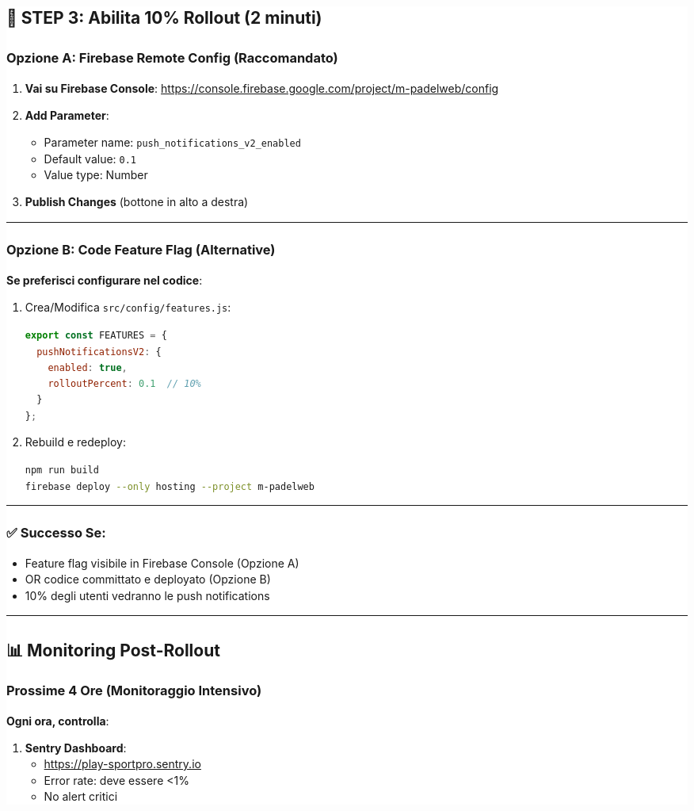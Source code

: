 ## 🚀 STEP 3: Abilita 10% Rollout (2 minuti)

### Opzione A: Firebase Remote Config (Raccomandato)

1. **Vai su Firebase Console**:
   https://console.firebase.google.com/project/m-padelweb/config

2. **Add Parameter**:
   - Parameter name: `push_notifications_v2_enabled`
   - Default value: `0.1`
   - Value type: Number

3. **Publish Changes** (bottone in alto a destra)

---

### Opzione B: Code Feature Flag (Alternative)

**Se preferisci configurare nel codice**:

1. Crea/Modifica `src/config/features.js`:
   ```javascript
   export const FEATURES = {
     pushNotificationsV2: {
       enabled: true,
       rolloutPercent: 0.1  // 10%
     }
   };
   ```

2. Rebuild e redeploy:
   ```bash
   npm run build
   firebase deploy --only hosting --project m-padelweb
   ```

---

### ✅ Successo Se:
- Feature flag visibile in Firebase Console (Opzione A)
- OR codice committato e deployato (Opzione B)
- 10% degli utenti vedranno le push notifications

---

## 📊 Monitoring Post-Rollout

### Prossime 4 Ore (Monitoraggio Intensivo)

**Ogni ora, controlla**:

1. **Sentry Dashboard**:
   - https://play-sportpro.sentry.io
   - Error rate: deve essere <1%
   - No alert critici
